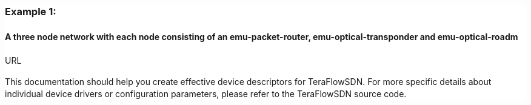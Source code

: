 ### Example 1: 
#### A three node network with each node consisting of an emu-packet-router, emu-optical-transponder and emu-optical-roadm

URL

This documentation should help you create effective device descriptors for TeraFlowSDN. For more specific details about individual device drivers or configuration parameters, please refer to the TeraFlowSDN source code.